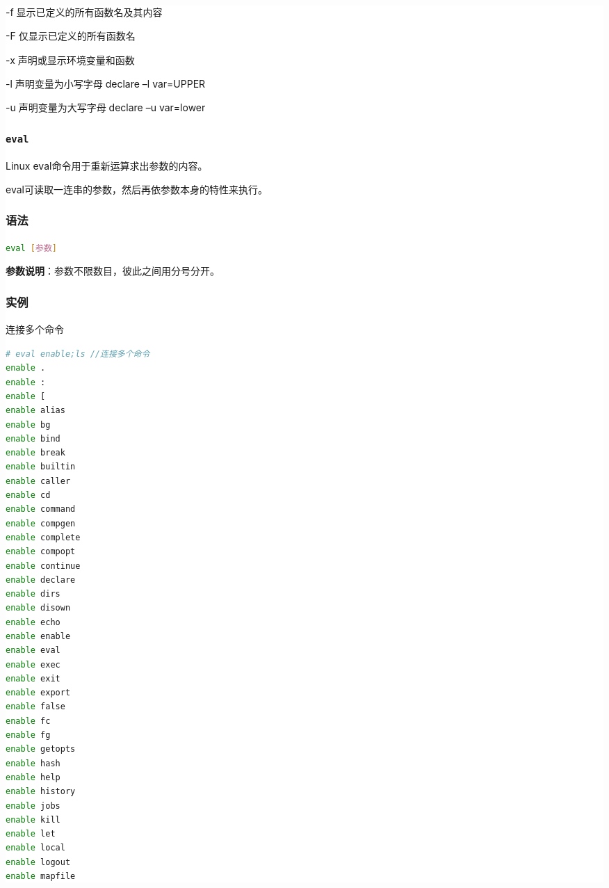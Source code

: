 -f 显示已定义的所有函数名及其内容 

-F 仅显示已定义的所有函数名 

-x 声明或显示环境变量和函数 

-l  声明变量为小写字母  declare –l var=UPPER 

-u  声明变量为大写字母 declare –u var=lower 



### ```eval```

Linux eval命令用于重新运算求出参数的内容。

eval可读取一连串的参数，然后再依参数本身的特性来执行。

### 语法

```bash
eval [参数]
```

**参数说明**：参数不限数目，彼此之间用分号分开。

### 实例

连接多个命令

```bash
# eval enable;ls //连接多个命令
enable .
enable :
enable [
enable alias
enable bg
enable bind
enable break
enable builtin
enable caller
enable cd
enable command
enable compgen
enable complete
enable compopt
enable continue
enable declare
enable dirs
enable disown
enable echo
enable enable
enable eval
enable exec
enable exit
enable export
enable false
enable fc
enable fg
enable getopts
enable hash
enable help
enable history
enable jobs
enable kill
enable let
enable local
enable logout
enable mapfile
```